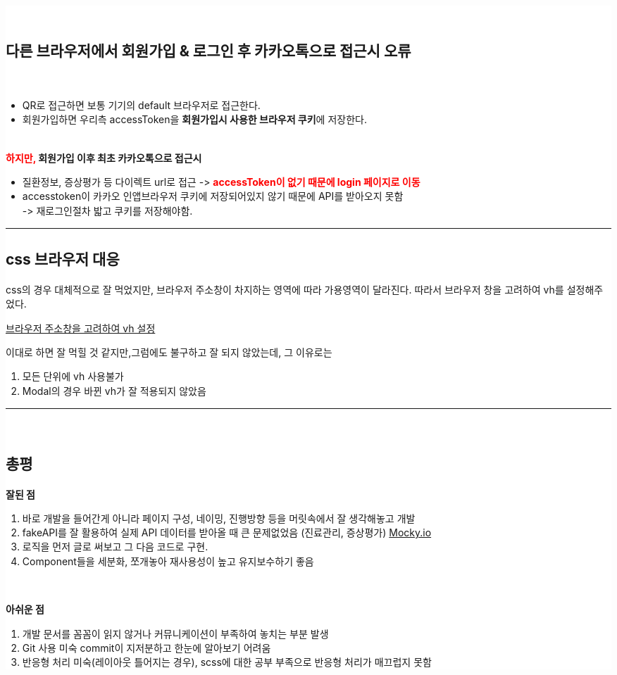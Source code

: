 <br>

## 다른 브라우저에서 회원가입 & 로그인 후 카카오톡으로 접근시 오류

<br>

- QR로 접근하면 보통 기기의 default 브라우저로 접근한다.
- 회원가입하면 우리측 accessToken을 **회원가입시 사용한 브라우저 쿠키**에 저장한다.
  <br>
  <br>

<strong><span style="color:red;">하지만,</span> 회원가입 이후 최초 카카오톡으로 접근시</strong>

- 질환정보, 증상평가 등 다이렉트 url로 접근 -> <span style="color:red; font-weight:bold;">accessToken이 없기 때문에 login 페이지로 이동</span>
- accesstoken이 카카오 인앱브라우저 쿠키에 저장되어있지 않기 때문에 API를 받아오지 못함<br>
-> 재로그인절차 밟고 쿠키를 저장해야함.
<hr>

## css 브라우저 대응

css의 경우 대체적으로 잘 먹었지만, 브라우저 주소창이 차지하는 영역에 따라 가용영역이 달라진다.
따라서 브라우저 창을 고려하여 vh를 설정해주었다.

[브라우저 주소창을 고려하여 vh 설정](https://yohanpro.com/posts/css/%EB%B8%8C%EB%9D%BC%EC%9A%B0%EC%A0%80-%EC%A3%BC%EC%86%8C%EC%B0%BD-%ED%81%AC%EA%B8%B0-%EC%A0%9C%EC%96%B4)

이대로 하면 잘 먹힐 것 같지만,그럼에도 불구하고 잘 되지 않았는데, 그 이유로는

 <ol>
 <li>모든 단위에 vh 사용불가</li>
 <li>Modal의 경우 바뀐 vh가 잘 적용되지 않았음</li>
 </ol>
<hr>
<br>

## 총평

**잘된 점**

<ol>

<li> 바로 개발을 들어간게 아니라 페이지 구성, 네이밍, 진행방향 등을 머릿속에서 잘 생각해놓고 개발  </li>
<li> fakeAPI를 잘 활용하여 실제 API 데이터를 받아올 때 큰 문제없었음 (진료관리, 증상평가) <a href="https://designer.mocky.io/design">Mocky.io</a></li>
<li> 로직을 먼저 글로 써보고 그 다음 코드로 구현. </li>
<li>Component들을 세분화, 쪼개놓아 재사용성이 높고 유지보수하기 좋음 </li>
</ol>
<br>

**아쉬운 점**

<ol>
<li>개발 문서를 꼼꼼이 읽지 않거나 커뮤니케이션이 부족하여 놓치는 부분 발생 </li>
<li>Git 사용 미숙 commit이 지저분하고 한눈에 알아보기 어려움</li>
<li>반응형 처리 미숙(레이아웃 틀어지는 경우), scss에 대한 공부 부족으로 반응형 처리가 매끄럽지 못함 </li>

</ol>
